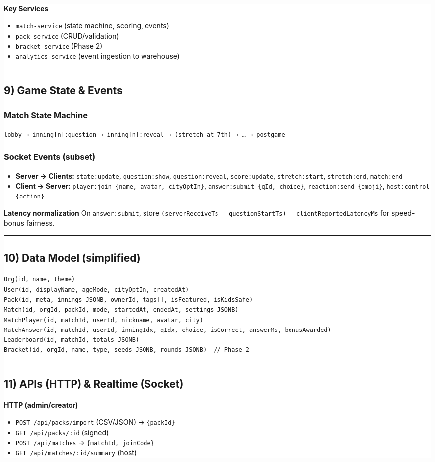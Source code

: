 **Key Services**

- `match-service` (state machine, scoring, events)
- `pack-service` (CRUD/validation)
- `bracket-service` (Phase 2)
- `analytics-service` (event ingestion to warehouse)

---

## 9) Game State & Events

### Match State Machine

`lobby → inning[n]:question → inning[n]:reveal → (stretch at 7th) → … → postgame`

### Socket Events (subset)

- **Server → Clients:**
  `state:update`, `question:show`, `question:reveal`, `score:update`, `stretch:start`, `stretch:end`, `match:end`
- **Client → Server:**
  `player:join {name, avatar, cityOptIn}`, `answer:submit {qId, choice}`, `reaction:send {emoji}`, `host:control {action}`

**Latency normalization**
On `answer:submit`, store `(serverReceiveTs - questionStartTs) - clientReportedLatencyMs` for speed-bonus fairness.

---

## 10) Data Model (simplified)

```
Org(id, name, theme)
User(id, displayName, ageMode, cityOptIn, createdAt)
Pack(id, meta, innings JSONB, ownerId, tags[], isFeatured, isKidsSafe)
Match(id, orgId, packId, mode, startedAt, endedAt, settings JSONB)
MatchPlayer(id, matchId, userId, nickname, avatar, city)
MatchAnswer(id, matchId, userId, inningIdx, qIdx, choice, isCorrect, answerMs, bonusAwarded)
Leaderboard(id, matchId, totals JSONB)
Bracket(id, orgId, name, type, seeds JSONB, rounds JSONB)  // Phase 2
```

---

## 11) APIs (HTTP) & Realtime (Socket)

**HTTP (admin/creator)**

- `POST /api/packs/import` (CSV/JSON) → `{packId}`
- `GET /api/packs/:id` (signed)
- `POST /api/matches` → `{matchId, joinCode}`
- `GET /api/matches/:id/summary` (host)
